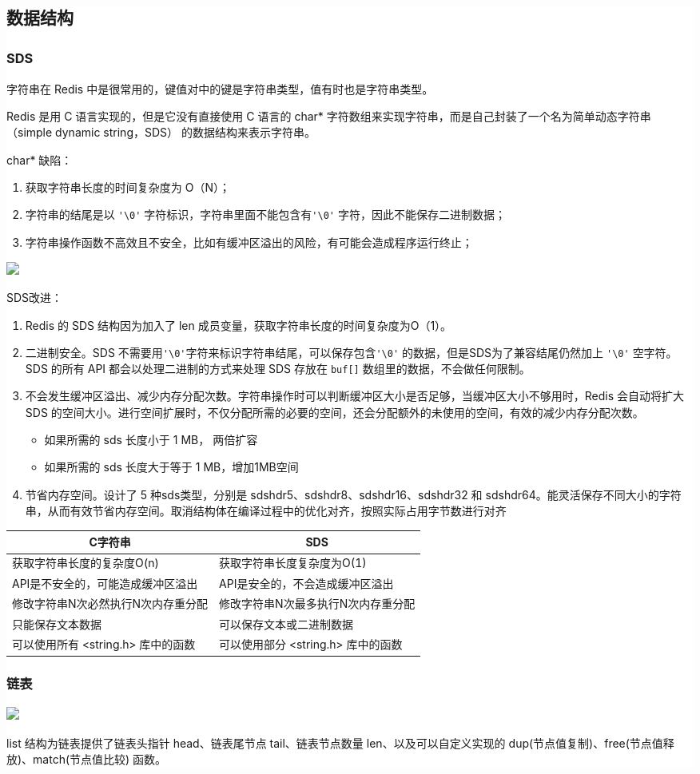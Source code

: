 ## 数据结构

### SDS

字符串在 Redis 中是很常用的，键值对中的键是字符串类型，值有时也是字符串类型。

Redis 是用 C 语言实现的，但是它没有直接使用 C 语言的 char* 字符数组来实现字符串，而是自己封装了一个名为简单动态字符串（simple dynamic string，SDS） 的数据结构来表示字符串。

char* 缺陷：

1. 获取字符串长度的时间复杂度为 O（N）；

2. 字符串的结尾是以 `'\0'` 字符标识，字符串里面不能包含有`'\0'` 字符，因此不能保存二进制数据；

3. 字符串操作函数不高效且不安全，比如有缓冲区溢出的风险，有可能会造成程序运行终止；

![](E:/mkdocs/wnotes/docs/Redis/Redis/SDS.png)

SDS改进：

1. Redis 的 SDS 结构因为加入了 len 成员变量，获取字符串长度的时间复杂度为O（1）。

2. 二进制安全。SDS 不需要用`'\0'`字符来标识字符串结尾，可以保存包含`'\0'` 的数据，但是SDS为了兼容结尾仍然加上 `'\0'` 空字符。SDS 的所有 API 都会以处理二进制的方式来处理 SDS 存放在 `buf[]` 数组里的数据，不会做任何限制。

3. 不会发生缓冲区溢出、减少内存分配次数。字符串操作时可以判断缓冲区大小是否足够，当缓冲区大小不够用时，Redis 会自动将扩大 SDS 的空间大小。进行空间扩展时，不仅分配所需的必要的空间，还会分配额外的未使用的空间，有效的减少内存分配次数。

   * 如果所需的 sds 长度小于 1 MB， 两倍扩容

   * 如果所需的 sds 长度大于等于 1 MB，增加1MB空间

4. 节省内存空间。设计了 5 种sds类型，分别是 sdshdr5、sdshdr8、sdshdr16、sdshdr32 和 sdshdr64。能灵活保存不同大小的字符串，从而有效节省内存空间。取消结构体在编译过程中的优化对齐，按照实际占用字节数进行对齐



| C字符串                            | SDS                                |
| ---------------------------------- | ---------------------------------- |
| 获取字符串长度的复杂度O(n)         | 获取字符串长度复杂度为O(1)         |
| API是不安全的，可能造成缓冲区溢出  | API是安全的，不会造成缓冲区溢出    |
| 修改字符串N次必然执行N次内存重分配 | 修改字符串N次最多执行N次内存重分配 |
| 只能保存文本数据                   | 可以保存文本或二进制数据           |
| 可以使用所有 <string.h> 库中的函数 | 可以使用部分 <string.h> 库中的函数 |



### 链表

![](E:/mkdocs/wnotes/docs/Redis/Redis/链表.png)

list 结构为链表提供了链表头指针 head、链表尾节点 tail、链表节点数量 len、以及可以自定义实现的 dup(节点值复制)、free(节点值释放)、match(节点值比较) 函数。

